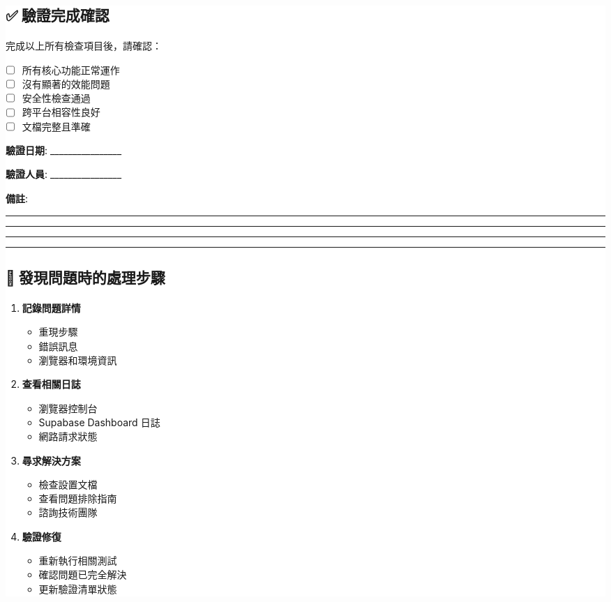 ## ✅ 驗證完成確認

完成以上所有檢查項目後，請確認：

- [ ] 所有核心功能正常運作
- [ ] 沒有顯著的效能問題
- [ ] 安全性檢查通過
- [ ] 跨平台相容性良好
- [ ] 文檔完整且準確

**驗證日期**: ________________

**驗證人員**: ________________

**備註**:
_____________________________
_____________________________
_____________________________

---

## 🚨 發現問題時的處理步驟

1. **記錄問題詳情**
   - 重現步驟
   - 錯誤訊息
   - 瀏覽器和環境資訊

2. **查看相關日誌**
   - 瀏覽器控制台
   - Supabase Dashboard 日誌
   - 網路請求狀態

3. **尋求解決方案**
   - 檢查設置文檔
   - 查看問題排除指南
   - 諮詢技術團隊

4. **驗證修復**
   - 重新執行相關測試
   - 確認問題已完全解決
   - 更新驗證清單狀態